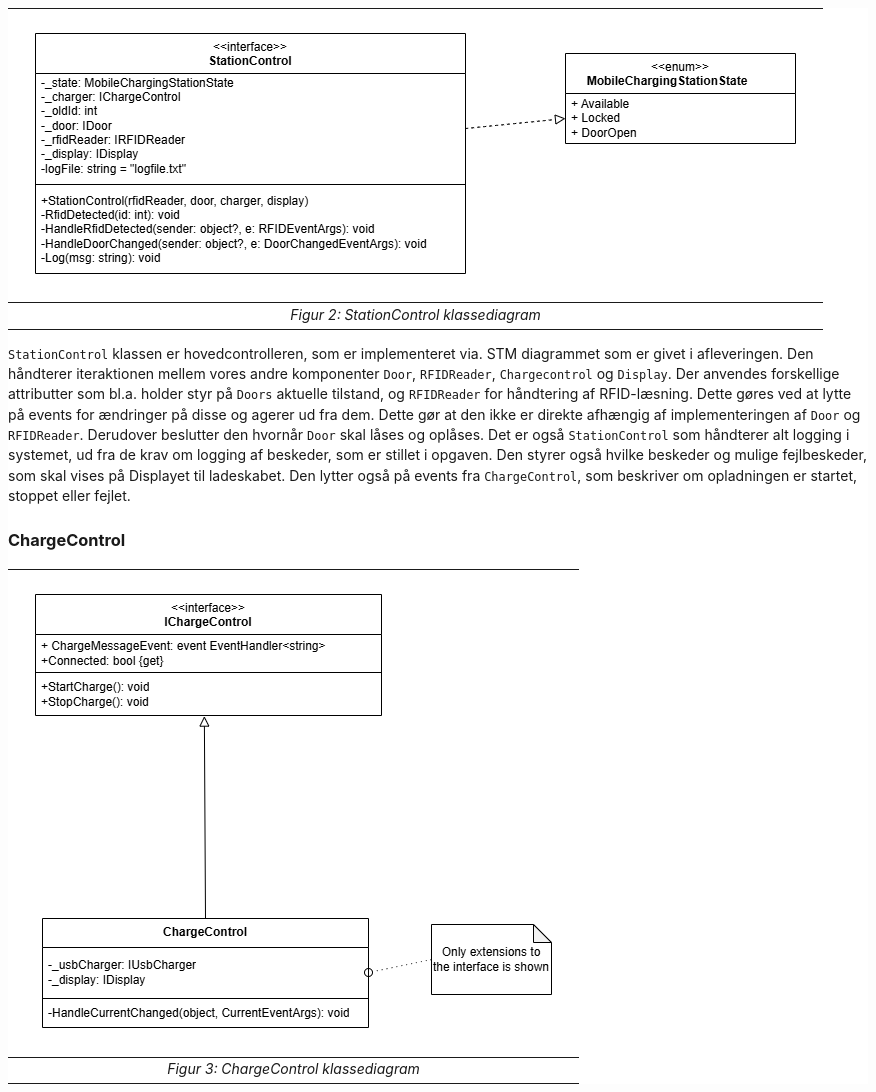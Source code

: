 |![StationControl](images/StationControlCD.png)|
|:--:|
|*Figur 2: StationControl klassediagram*|

`StationControl` klassen er hovedcontrolleren, som er implementeret via. STM diagrammet som er givet i afleveringen. Den håndterer iteraktionen mellem vores andre komponenter `Door`, `RFIDReader`, `Chargecontrol` og `Display`. Der anvendes forskellige attributter som bl.a. holder styr på `Doors` aktuelle tilstand, og `RFIDReader` for håndtering af RFID-læsning. Dette gøres ved at lytte på events for ændringer på disse og agerer ud fra dem. Dette gør at den ikke er direkte afhængig af implementeringen af `Door` og `RFIDReader`. Derudover beslutter den hvornår `Door` skal låses og oplåses. Det er også `StationControl` som håndterer alt logging i systemet, ud fra de krav om logging af beskeder, som er stillet i opgaven. Den styrer også hvilke beskeder og mulige fejlbeskeder, som skal vises på Displayet til ladeskabet. Den lytter også på events fra `ChargeControl`, som beskriver om opladningen er startet, stoppet eller fejlet.

### ChargeControl
|![ChargeControl](images/ChargeControlCD.png)|
|:--:|
|*Figur 3: ChargeControl klassediagram*|

